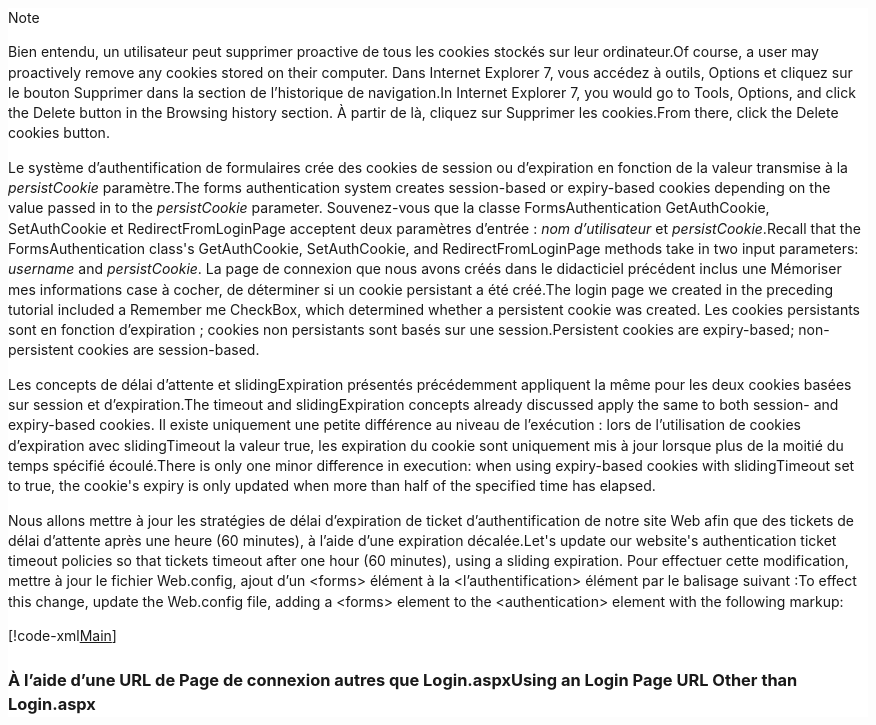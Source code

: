 > [!NOTE]
> <span data-ttu-id="69cb9-217">Bien entendu, un utilisateur peut supprimer proactive de tous les cookies stockés sur leur ordinateur.</span><span class="sxs-lookup"><span data-stu-id="69cb9-217">Of course, a user may proactively remove any cookies stored on their computer.</span></span> <span data-ttu-id="69cb9-218">Dans Internet Explorer 7, vous accédez à outils, Options et cliquez sur le bouton Supprimer dans la section de l’historique de navigation.</span><span class="sxs-lookup"><span data-stu-id="69cb9-218">In Internet Explorer 7, you would go to Tools, Options, and click the Delete button in the Browsing history section.</span></span> <span data-ttu-id="69cb9-219">À partir de là, cliquez sur Supprimer les cookies.</span><span class="sxs-lookup"><span data-stu-id="69cb9-219">From there, click the Delete cookies button.</span></span>


<span data-ttu-id="69cb9-220">Le système d’authentification de formulaires crée des cookies de session ou d’expiration en fonction de la valeur transmise à la *persistCookie* paramètre.</span><span class="sxs-lookup"><span data-stu-id="69cb9-220">The forms authentication system creates session-based or expiry-based cookies depending on the value passed in to the *persistCookie* parameter.</span></span> <span data-ttu-id="69cb9-221">Souvenez-vous que la classe FormsAuthentication GetAuthCookie, SetAuthCookie et RedirectFromLoginPage acceptent deux paramètres d’entrée : *nom d’utilisateur* et *persistCookie*.</span><span class="sxs-lookup"><span data-stu-id="69cb9-221">Recall that the FormsAuthentication class's GetAuthCookie, SetAuthCookie, and RedirectFromLoginPage methods take in two input parameters: *username* and *persistCookie*.</span></span> <span data-ttu-id="69cb9-222">La page de connexion que nous avons créés dans le didacticiel précédent inclus une Mémoriser mes informations case à cocher, de déterminer si un cookie persistant a été créé.</span><span class="sxs-lookup"><span data-stu-id="69cb9-222">The login page we created in the preceding tutorial included a Remember me CheckBox, which determined whether a persistent cookie was created.</span></span> <span data-ttu-id="69cb9-223">Les cookies persistants sont en fonction d’expiration ; cookies non persistants sont basés sur une session.</span><span class="sxs-lookup"><span data-stu-id="69cb9-223">Persistent cookies are expiry-based; non-persistent cookies are session-based.</span></span>

<span data-ttu-id="69cb9-224">Les concepts de délai d’attente et slidingExpiration présentés précédemment appliquent la même pour les deux cookies basées sur session et d’expiration.</span><span class="sxs-lookup"><span data-stu-id="69cb9-224">The timeout and slidingExpiration concepts already discussed apply the same to both session- and expiry-based cookies.</span></span> <span data-ttu-id="69cb9-225">Il existe uniquement une petite différence au niveau de l’exécution : lors de l’utilisation de cookies d’expiration avec slidingTimeout la valeur true, les expiration du cookie sont uniquement mis à jour lorsque plus de la moitié du temps spécifié écoulé.</span><span class="sxs-lookup"><span data-stu-id="69cb9-225">There is only one minor difference in execution: when using expiry-based cookies with slidingTimeout set to true, the cookie's expiry is only updated when more than half of the specified time has elapsed.</span></span>

<span data-ttu-id="69cb9-226">Nous allons mettre à jour les stratégies de délai d’expiration de ticket d’authentification de notre site Web afin que des tickets de délai d’attente après une heure (60 minutes), à l’aide d’une expiration décalée.</span><span class="sxs-lookup"><span data-stu-id="69cb9-226">Let's update our website's authentication ticket timeout policies so that tickets timeout after one hour (60 minutes), using a sliding expiration.</span></span> <span data-ttu-id="69cb9-227">Pour effectuer cette modification, mettre à jour le fichier Web.config, ajout d’un &lt;forms&gt; élément à la &lt;l’authentification&gt; élément par le balisage suivant :</span><span class="sxs-lookup"><span data-stu-id="69cb9-227">To effect this change, update the Web.config file, adding a &lt;forms&gt; element to the &lt;authentication&gt; element with the following markup:</span></span>

[!code-xml[Main](forms-authentication-configuration-and-advanced-topics-vb/samples/sample2.xml)]

### <a name="using-an-login-page-url-other-than-loginaspx"></a><span data-ttu-id="69cb9-228">À l’aide d’une URL de Page de connexion autres que Login.aspx</span><span class="sxs-lookup"><span data-stu-id="69cb9-228">Using an Login Page URL Other than Login.aspx</span></span>
